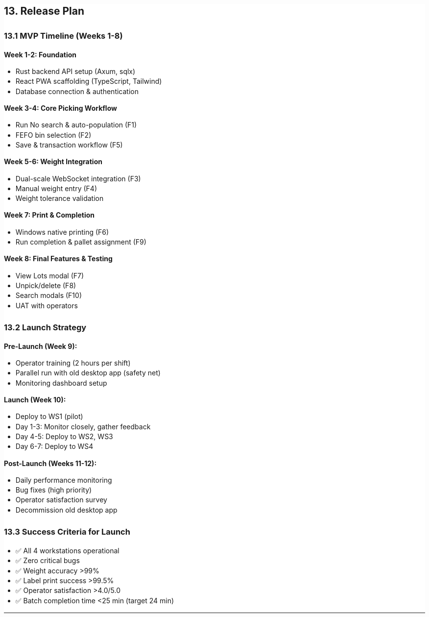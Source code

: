 ## 13. Release Plan

### 13.1 MVP Timeline (Weeks 1-8)

**Week 1-2: Foundation**
- Rust backend API setup (Axum, sqlx)
- React PWA scaffolding (TypeScript, Tailwind)
- Database connection & authentication

**Week 3-4: Core Picking Workflow**
- Run No search & auto-population (F1)
- FEFO bin selection (F2)
- Save & transaction workflow (F5)

**Week 5-6: Weight Integration**
- Dual-scale WebSocket integration (F3)
- Manual weight entry (F4)
- Weight tolerance validation

**Week 7: Print & Completion**
- Windows native printing (F6)
- Run completion & pallet assignment (F9)

**Week 8: Final Features & Testing**
- View Lots modal (F7)
- Unpick/delete (F8)
- Search modals (F10)
- UAT with operators

### 13.2 Launch Strategy

**Pre-Launch (Week 9):**
- Operator training (2 hours per shift)
- Parallel run with old desktop app (safety net)
- Monitoring dashboard setup

**Launch (Week 10):**
- Deploy to WS1 (pilot)
- Day 1-3: Monitor closely, gather feedback
- Day 4-5: Deploy to WS2, WS3
- Day 6-7: Deploy to WS4

**Post-Launch (Weeks 11-12):**
- Daily performance monitoring
- Bug fixes (high priority)
- Operator satisfaction survey
- Decommission old desktop app

### 13.3 Success Criteria for Launch

- ✅ All 4 workstations operational
- ✅ Zero critical bugs
- ✅ Weight accuracy >99%
- ✅ Label print success >99.5%
- ✅ Operator satisfaction >4.0/5.0
- ✅ Batch completion time <25 min (target 24 min)

---
